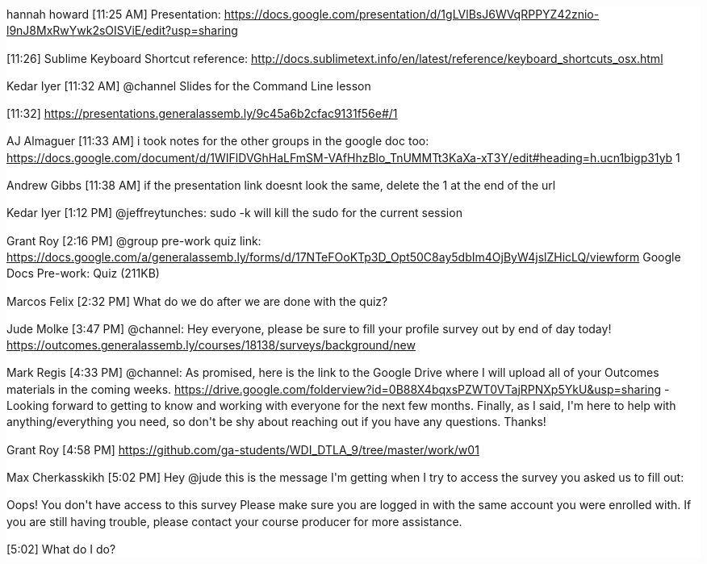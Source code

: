 hannah howard [11:25 AM] 
Presentation: https://docs.google.com/presentation/d/1gLVlBsJ6WVqRPPYZ42znio-l9nJ8MxRwYwk2sOISViE/edit?usp=sharing

[11:26] 
Sublime Keyboard Shortcut reference: http://docs.sublimetext.info/en/latest/reference/keyboard_shortcuts_osx.html

Kedar Iyer [11:32 AM] 
@channel Slides for the Command Line lesson

[11:32] 
https://presentations.generalassemb.ly/9c45a6b2cfac9131f56e#/1

AJ Almaguer [11:33 AM] 
i took notes for the other groups in the google doc too: https://docs.google.com/document/d/1WIFlDVGhHaLFmSM-VAfHhzBlo_TnUMMTt3KaXa-xT3Y/edit#heading=h.ucn1bigp31yb
1  

Andrew Gibbs [11:38 AM] 
if the presentation link doesnt look the same, delete the 1 at the end of the url

Kedar Iyer [1:12 PM] 
@jeffreytunches: sudo -k will kill the sudo for the current session

Grant Roy [2:16 PM] 
@group pre-work quiz link: https://docs.google.com/a/generalassemb.ly/forms/d/17NTeFOoKTp3D_Opt50C8ay5dbIm4OjByW4jslZHicLQ/viewform
Google Docs
Pre-work: Quiz (211KB)

Marcos Felix [2:32 PM] 
What do we do after we are done with the quiz?

Jude Molke [3:47 PM] 
@channel: Hey everyone, please be sure to fill your profile survey out by end of day today! https://outcomes.generalassemb.ly/courses/18138/surveys/background/new

Mark Regis [4:33 PM] 
@channel:  As promised, here is the link to the Google Drive where I will upload all of your Outcomes materials in the coming weeks.  https://drive.google.com/folderview?id=0B88X4bqxsPZWT0VTajRPNXp5YkU&usp=sharing -  Looking forward to getting to know and working with everyone for the next few months.  Finally, as I said, I'm here to help with anything/everything you need, so don't be shy about reaching out if you have any questions.  Thanks!

Grant Roy [4:58 PM] 
https://github.com/ga-students/WDI_DTLA_9/tree/master/work/w01

Max Cherkasskikh [5:02 PM] 
Hey @jude this is the message I'm getting when I try to access the survey you asked us to fill out:

Oops! You don't have access to this survey
Please make sure you are logged in with the same account you were enrolled with. If you are still having trouble, please contact your course producer for more assistance.

[5:02] 
What do I do?
